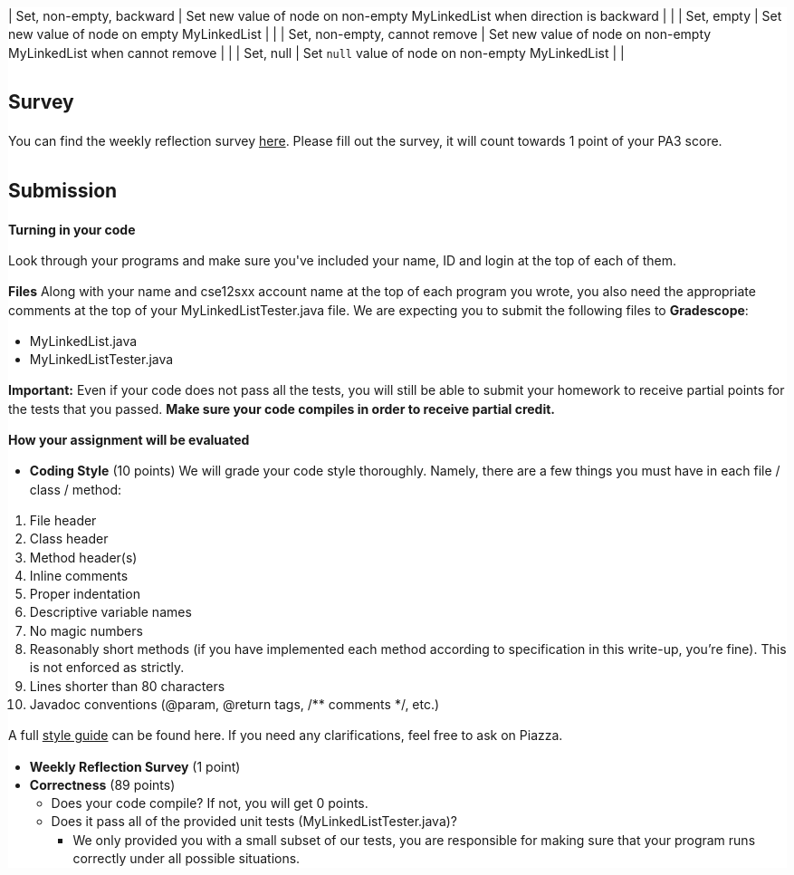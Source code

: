 | Set, non-empty, backward | Set new value of node on non-empty MyLinkedList when direction is backward | |
| Set, empty | Set new value of node on empty MyLinkedList | |
| Set, non-empty, cannot remove | Set new value of node on non-empty MyLinkedList when cannot remove | |
| Set, null | Set `null` value of node on non-empty MyLinkedList | |

## Survey
You can find the weekly reflection survey [here](https://forms.gle/5sWuxnFTfM8SPq2t8).
Please fill out the survey, it will count towards 1 point of your PA3 score.

## Submission

**Turning in your code**

Look through your programs and make sure you've included your name, ID and login at the top of each of them.

**Files**
Along with your name and cse12sxx account name at the top of each program you wrote, you also need the appropriate comments at the top of your MyLinkedListTester.java file. We are expecting you to submit the following files to **Gradescope**:
* MyLinkedList.java
* MyLinkedListTester.java

**Important:** Even if your code does not pass all the tests, you will still be able to submit your homework to receive partial points for the tests that you passed. **Make sure your code compiles in order to receive partial credit.**

**How your assignment will be evaluated**
* **Coding Style** (10 points) We will grade your code style thoroughly. Namely, there are a few things you must have in each file / class / method:

1. File header
2. Class header
3. Method header(s)
4. Inline comments
5. Proper indentation
6. Descriptive variable names
7. No magic numbers
8. Reasonably short methods (if you have implemented each method according to specification in this write-up, you’re fine). This is not enforced as strictly.
9. Lines shorter than 80 characters
10. Javadoc conventions (@param, @return tags, /** comments */, etc.)

A full [style guide](https://sites.google.com/view/cse12spr20/style-guide) can be found here. If you need any clarifications, feel free to ask on Piazza.
* **Weekly Reflection Survey** (1 point)
* **Correctness** (89 points)
    * Does your code compile? If not, you will get 0 points.
    * Does it pass all of the provided unit tests (MyLinkedListTester.java)?
        * We only provided you with a small subset of our tests, you are responsible for making sure that your program runs correctly under all possible situations.
    





